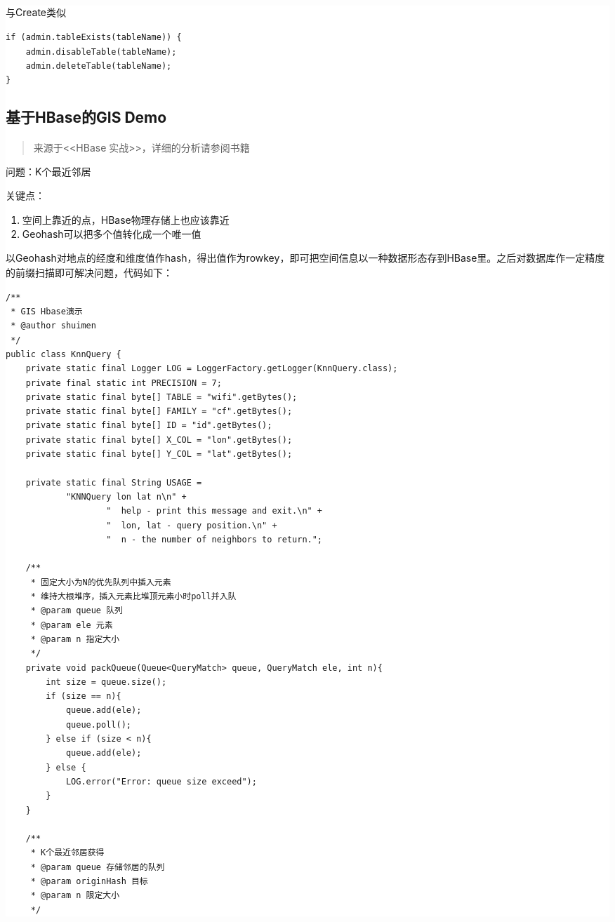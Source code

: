 与Create类似
```
if (admin.tableExists(tableName)) {
	admin.disableTable(tableName);
	admin.deleteTable(tableName);
}
```
## 基于HBase的GIS Demo

>来源于<<HBase 实战>>，详细的分析请参阅书籍

问题：K个最近邻居

关键点：
1. 空间上靠近的点，HBase物理存储上也应该靠近
2. Geohash可以把多个值转化成一个唯一值

以Geohash对地点的经度和维度值作hash，得出值作为rowkey，即可把空间信息以一种数据形态存到HBase里。之后对数据库作一定精度
的前缀扫描即可解决问题，代码如下：

```
/**
 * GIS Hbase演示
 * @author shuimen
 */
public class KnnQuery {
	private static final Logger LOG = LoggerFactory.getLogger(KnnQuery.class);
	private final static int PRECISION = 7;
	private static final byte[] TABLE = "wifi".getBytes();
	private static final byte[] FAMILY = "cf".getBytes();
	private static final byte[] ID = "id".getBytes();
	private static final byte[] X_COL = "lon".getBytes();
	private static final byte[] Y_COL = "lat".getBytes();

	private static final String USAGE =
			"KNNQuery lon lat n\n" +
					"  help - print this message and exit.\n" +
					"  lon, lat - query position.\n" +
					"  n - the number of neighbors to return.";

	/**
	 * 固定大小为N的优先队列中插入元素
	 * 维持大根堆序，插入元素比堆顶元素小时poll并入队
	 * @param queue 队列
	 * @param ele 元素
	 * @param n 指定大小
	 */
	private void packQueue(Queue<QueryMatch> queue, QueryMatch ele, int n){
		int size = queue.size();
		if (size == n){
			queue.add(ele);
			queue.poll();
		} else if (size < n){
			queue.add(ele);
		} else {
			LOG.error("Error: queue size exceed");
		}
	}

	/**
	 * K个最近邻居获得
	 * @param queue 存储邻居的队列
	 * @param originHash 目标
	 * @param n 限定大小
	 */
```